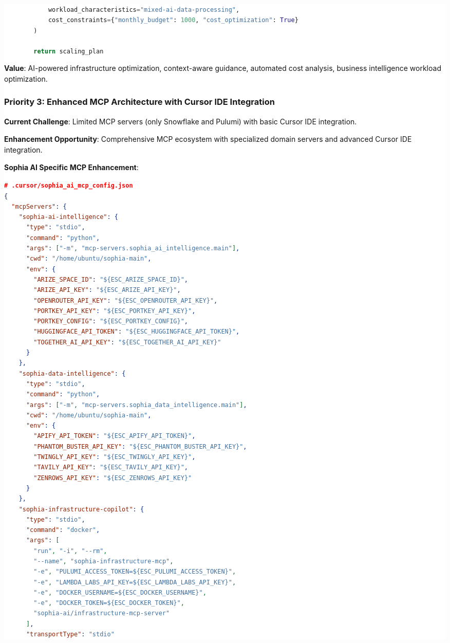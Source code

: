 ```python
            workload_characteristics="mixed-ai-data-processing",
            cost_constraints={"monthly_budget": 1000, "cost_optimization": True}
        )
        
        return scaling_plan
```

**Value**: AI-powered infrastructure optimization, context-aware guidance, automated cost analysis, business intelligence workload optimization.

### **Priority 3: Enhanced MCP Architecture with Cursor IDE Integration**

**Current Challenge**: Limited MCP servers (only Snowflake and Pulumi) with basic Cursor IDE integration.

**Enhancement Opportunity**: Comprehensive MCP ecosystem with specialized domain servers and advanced Cursor IDE integration.

**Sophia AI Specific MCP Enhancement**:
```json
# .cursor/sophia_ai_mcp_config.json
{
  "mcpServers": {
    "sophia-ai-intelligence": {
      "type": "stdio",
      "command": "python",
      "args": ["-m", "mcp-servers.sophia_ai_intelligence.main"],
      "cwd": "/home/ubuntu/sophia-main",
      "env": {
        "ARIZE_SPACE_ID": "${ESC_ARIZE_SPACE_ID}",
        "ARIZE_API_KEY": "${ESC_ARIZE_API_KEY}",
        "OPENROUTER_API_KEY": "${ESC_OPENROUTER_API_KEY}",
        "PORTKEY_API_KEY": "${ESC_PORTKEY_API_KEY}",
        "PORTKEY_CONFIG": "${ESC_PORTKEY_CONFIG}",
        "HUGGINGFACE_API_TOKEN": "${ESC_HUGGINGFACE_API_TOKEN}",
        "TOGETHER_AI_API_KEY": "${ESC_TOGETHER_AI_API_KEY}"
      }
    },
    "sophia-data-intelligence": {
      "type": "stdio", 
      "command": "python",
      "args": ["-m", "mcp-servers.sophia_data_intelligence.main"],
      "cwd": "/home/ubuntu/sophia-main",
      "env": {
        "APIFY_API_TOKEN": "${ESC_APIFY_API_TOKEN}",
        "PHANTOM_BUSTER_API_KEY": "${ESC_PHANTOM_BUSTER_API_KEY}",
        "TWINGLY_API_KEY": "${ESC_TWINGLY_API_KEY}",
        "TAVILY_API_KEY": "${ESC_TAVILY_API_KEY}",
        "ZENROWS_API_KEY": "${ESC_ZENROWS_API_KEY}"
      }
    },
    "sophia-infrastructure-copilot": {
      "type": "stdio",
      "command": "docker",
      "args": [
        "run", "-i", "--rm",
        "--name", "sophia-infrastructure-mcp",
        "-e", "PULUMI_ACCESS_TOKEN=${ESC_PULUMI_ACCESS_TOKEN}",
        "-e", "LAMBDA_LABS_API_KEY=${ESC_LAMBDA_LABS_API_KEY}",
        "-e", "DOCKER_USERNAME=${ESC_DOCKER_USERNAME}",
        "-e", "DOCKER_TOKEN=${ESC_DOCKER_TOKEN}",
        "sophia-ai/infrastructure-mcp-server"
      ],
      "transportType": "stdio"
```